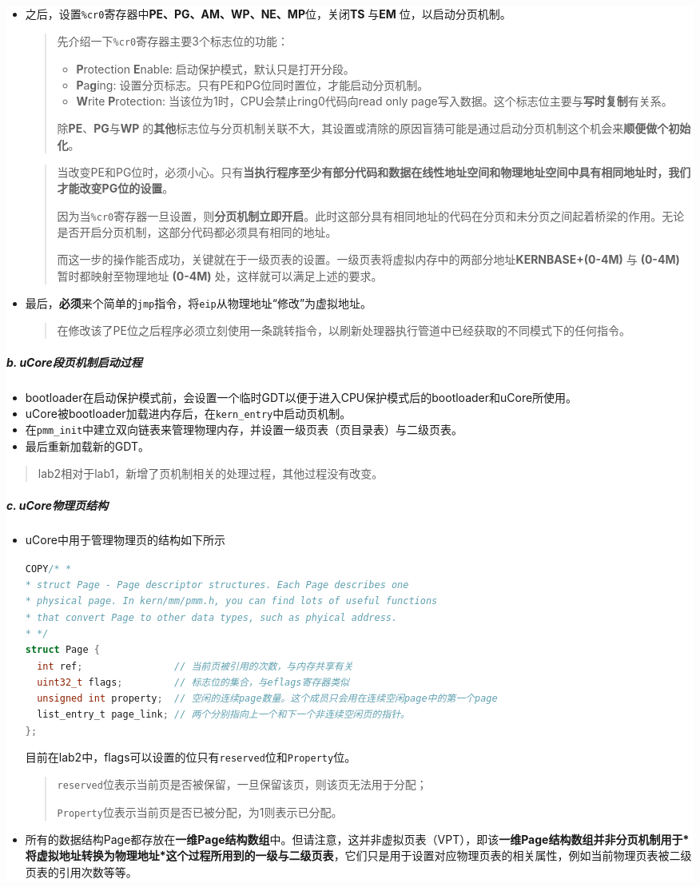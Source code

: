 - 之后，设置`%cr0`寄存器中**PE、PG、AM、WP、NE、MP**位，关闭**TS** 与**EM** 位，以启动分页机制。

  > 先介绍一下`%cr0`寄存器主要3个标志位的功能：
  >
  > - **P**rotection **E**nable: 启动保护模式，默认只是打开分段。
  > - **P**a**g**ing: 设置分页标志。只有PE和PG位同时置位，才能启动分页机制。
  > - **W**rite **P**rotection: 当该位为1时，CPU会禁止ring0代码向read only page写入数据。这个标志位主要与**写时复制**有关系。
  >
  > 除**PE**、**PG**与**WP** 的**其他**标志位与分页机制关联不大，其设置或清除的原因盲猜可能是通过启动分页机制这个机会来**顺便做个初始化**。

  > 当改变PE和PG位时，必须小心。只有**当执行程序至少有部分代码和数据在线性地址空间和物理地址空间中具有相同地址时，我们才能改变PG位的设置**。
  >
  > 因为当`%cr0`寄存器一旦设置，则**分页机制立即开启**。此时这部分具有相同地址的代码在分页和未分页之间起着桥梁的作用。无论是否开启分页机制，这部分代码都必须具有相同的地址。
  >
  > 而这一步的操作能否成功，关键就在于一级页表的设置。一级页表将虚拟内存中的两部分地址**KERNBASE+(0-4M)** 与 **(0-4M)** 暂时都映射至物理地址 **(0-4M)** 处，这样就可以满足上述的要求。

- 最后，**必须**来个简单的`jmp`指令，将`eip`从物理地址“修改”为虚拟地址。

  > 在修改该了PE位之后程序必须立刻使用一条跳转指令，以刷新处理器执行管道中已经获取的不同模式下的任何指令。

##### b. uCore段页机制启动过程

- bootloader在启动保护模式前，会设置一个临时GDT以便于进入CPU保护模式后的bootloader和uCore所使用。
- uCore被bootloader加载进内存后，在`kern_entry`中启动页机制。
- 在`pmm_init`中建立双向链表来管理物理内存，并设置一级页表（页目录表）与二级页表。
- 最后重新加载新的GDT。

> lab2相对于lab1，新增了页机制相关的处理过程，其他过程没有改变。

##### c. uCore物理页结构

- uCore中用于管理物理页的结构如下所示

  ```c
  COPY/* *
  * struct Page - Page descriptor structures. Each Page describes one
  * physical page. In kern/mm/pmm.h, you can find lots of useful functions
  * that convert Page to other data types, such as phyical address.
  * */
  struct Page {
    int ref;                // 当前页被引用的次数，与内存共享有关
    uint32_t flags;         // 标志位的集合，与eflags寄存器类似
    unsigned int property;  // 空闲的连续page数量。这个成员只会用在连续空闲page中的第一个page
    list_entry_t page_link; // 两个分别指向上一个和下一个非连续空闲页的指针。
  };
  ```

  目前在lab2中，flags可以设置的位只有`reserved`位和`Property`位。

  > `reserved`位表示当前页是否被保留，一旦保留该页，则该页无法用于分配；
  >
  > `Property`位表示当前页是否已被分配，为1则表示已分配。

- 所有的数据结构Page都存放在**一维Page结构数组**中。但请注意，这并非虚拟页表（VPT），即该**一维Page结构数组并非分页机制用于\*将虚拟地址转换为物理地址\*这个过程所用到的一级与二级页表**，它们只是用于设置对应物理页表的相关属性，例如当前物理页表被二级页表的引用次数等等。
